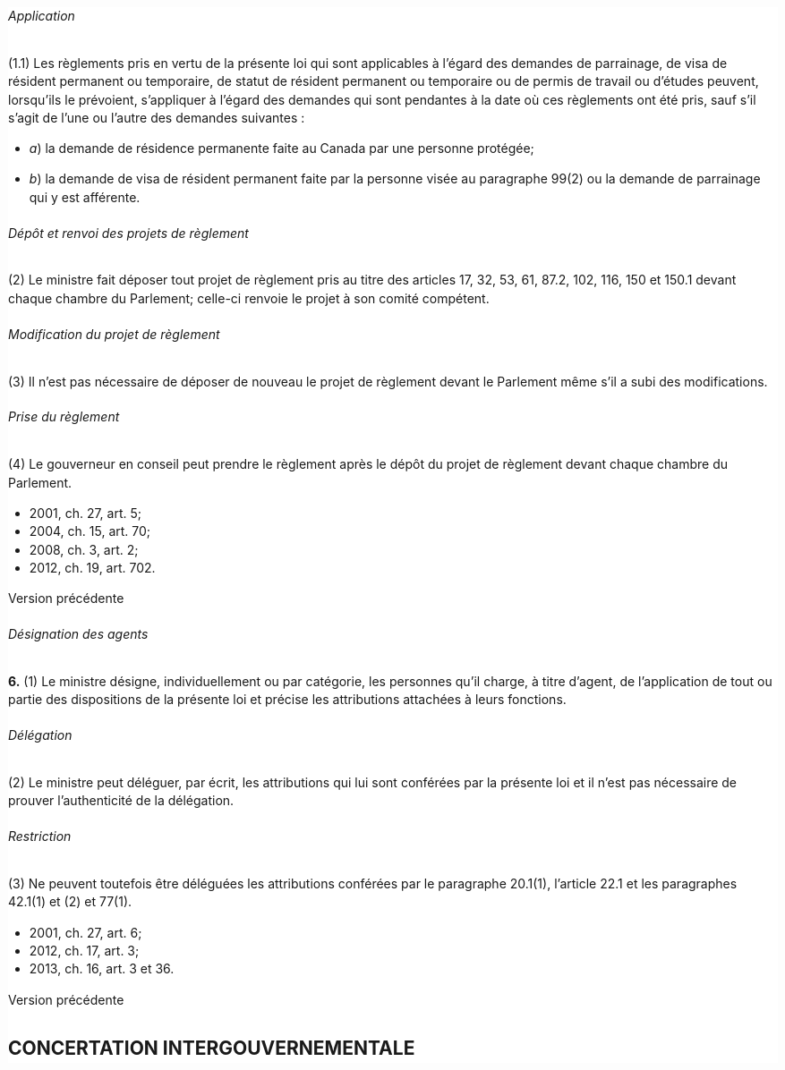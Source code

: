 ###### Application

(1.1) Les règlements pris en vertu de la présente loi qui sont applicables à l’égard des demandes de parrainage, de visa de résident permanent ou temporaire, de statut de résident permanent ou temporaire ou de permis de travail ou d’études peuvent, lorsqu’ils le prévoient, s’appliquer à l’égard des demandes qui sont pendantes à la date où ces règlements ont été pris, sauf s’il s’agit de l’une ou l’autre des demandes suivantes :

  * _a_) la demande de résidence permanente faite au Canada par une personne protégée;

  * _b_) la demande de visa de résident permanent faite par la personne visée au paragraphe 99(2) ou la demande de parrainage qui y est afférente.

###### Dépôt et renvoi des projets de règlement

(2) Le ministre fait déposer tout projet de règlement pris au titre des articles 17, 32, 53, 61, 87.2, 102, 116, 150 et 150.1 devant chaque chambre du Parlement; celle-ci renvoie le projet à son comité compétent.

###### Modification du projet de règlement

(3) Il n’est pas nécessaire de déposer de nouveau le projet de règlement devant le Parlement même s’il a subi des modifications.

###### Prise du règlement

(4) Le gouverneur en conseil peut prendre le règlement après le dépôt du projet de règlement devant chaque chambre du Parlement.

  * 2001, ch. 27, art. 5;
  * 2004, ch. 15, art. 70;
  * 2008, ch. 3, art. 2;
  * 2012, ch. 19, art. 702.

Version précédente

###### Désignation des agents

**6.** (1) Le ministre désigne, individuellement ou par catégorie, les personnes qu’il charge, à titre d’agent, de l’application de tout ou partie des dispositions de la présente loi et précise les attributions attachées à leurs fonctions.

###### Délégation

(2) Le ministre peut déléguer, par écrit, les attributions qui lui sont conférées par la présente loi et il n’est pas nécessaire de prouver l’authenticité de la délégation.

###### Restriction

(3) Ne peuvent toutefois être déléguées les attributions conférées par le paragraphe 20.1(1), l’article 22.1 et les paragraphes 42.1(1) et (2) et 77(1).

  * 2001, ch. 27, art. 6;
  * 2012, ch. 17, art. 3;
  * 2013, ch. 16, art. 3 et 36.

Version précédente

## CONCERTATION INTERGOUVERNEMENTALE
